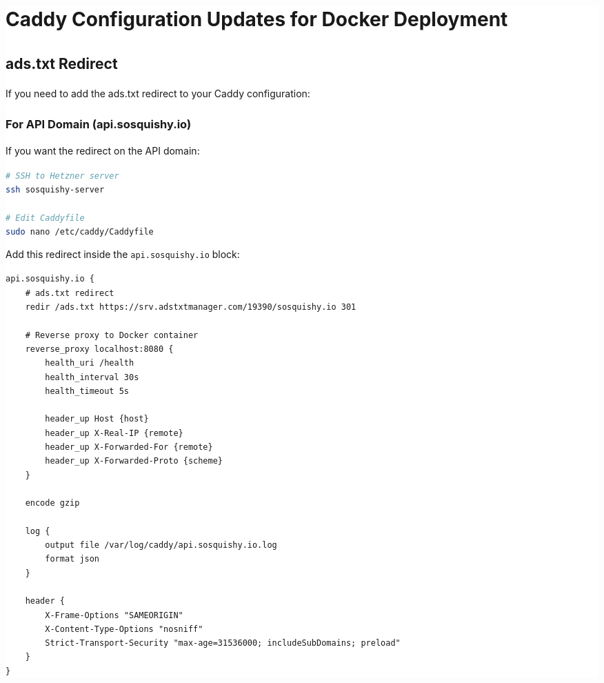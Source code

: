 # Caddy Configuration Updates for Docker Deployment

## ads.txt Redirect

If you need to add the ads.txt redirect to your Caddy configuration:

### For API Domain (api.sosquishy.io)

If you want the redirect on the API domain:

```bash
# SSH to Hetzner server
ssh sosquishy-server

# Edit Caddyfile
sudo nano /etc/caddy/Caddyfile
```

Add this redirect inside the `api.sosquishy.io` block:

```caddy
api.sosquishy.io {
    # ads.txt redirect
    redir /ads.txt https://srv.adstxtmanager.com/19390/sosquishy.io 301

    # Reverse proxy to Docker container
    reverse_proxy localhost:8080 {
        health_uri /health
        health_interval 30s
        health_timeout 5s

        header_up Host {host}
        header_up X-Real-IP {remote}
        header_up X-Forwarded-For {remote}
        header_up X-Forwarded-Proto {scheme}
    }

    encode gzip

    log {
        output file /var/log/caddy/api.sosquishy.io.log
        format json
    }

    header {
        X-Frame-Options "SAMEORIGIN"
        X-Content-Type-Options "nosniff"
        Strict-Transport-Security "max-age=31536000; includeSubDomains; preload"
    }
}
```
